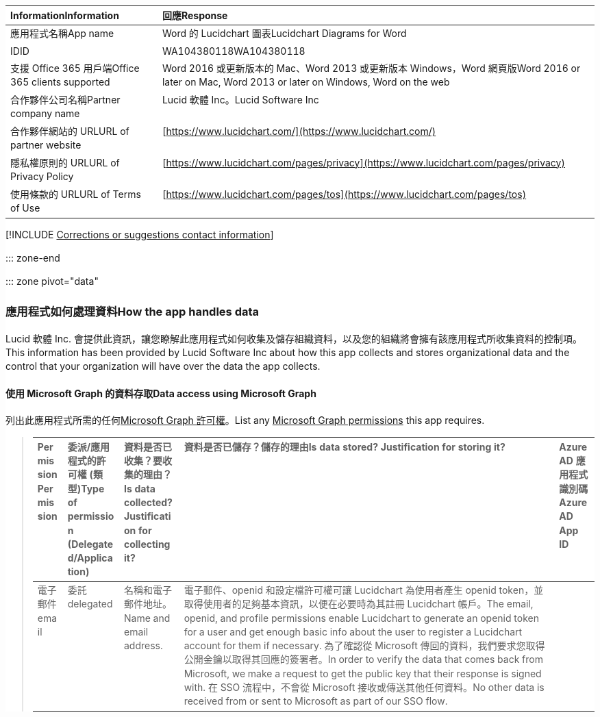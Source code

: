 | <span data-ttu-id="8bed1-108">**Information**</span><span class="sxs-lookup"><span data-stu-id="8bed1-108">**Information**</span></span> | <span data-ttu-id="8bed1-109">**回應**</span><span class="sxs-lookup"><span data-stu-id="8bed1-109">**Response**</span></span> |
|:----------------|:-------------|
| <span data-ttu-id="8bed1-110">應用程式名稱</span><span class="sxs-lookup"><span data-stu-id="8bed1-110">App name</span></span> | <span data-ttu-id="8bed1-111">Word 的 Lucidchart 圖表</span><span class="sxs-lookup"><span data-stu-id="8bed1-111">Lucidchart Diagrams for Word</span></span> |
| <span data-ttu-id="8bed1-112">ID</span><span class="sxs-lookup"><span data-stu-id="8bed1-112">ID</span></span> | <span data-ttu-id="8bed1-113">WA104380118</span><span class="sxs-lookup"><span data-stu-id="8bed1-113">WA104380118</span></span> |
| <span data-ttu-id="8bed1-114">支援 Office 365 用戶端</span><span class="sxs-lookup"><span data-stu-id="8bed1-114">Office 365 clients supported</span></span> | <span data-ttu-id="8bed1-115">Word 2016 或更新版本的 Mac、Word 2013 或更新版本 Windows，Word 網頁版</span><span class="sxs-lookup"><span data-stu-id="8bed1-115">Word 2016 or later on Mac, Word 2013 or later on Windows, Word on the web</span></span> |
| <span data-ttu-id="8bed1-116">合作夥伴公司名稱</span><span class="sxs-lookup"><span data-stu-id="8bed1-116">Partner company name</span></span> | <span data-ttu-id="8bed1-117">Lucid 軟體 Inc。</span><span class="sxs-lookup"><span data-stu-id="8bed1-117">Lucid Software Inc</span></span> |
| <span data-ttu-id="8bed1-118">合作夥伴網站的 URL</span><span class="sxs-lookup"><span data-stu-id="8bed1-118">URL of partner website</span></span> | [https://www.lucidchart.com/](https://www.lucidchart.com/) |
| <span data-ttu-id="8bed1-119">隱私權原則的 URL</span><span class="sxs-lookup"><span data-stu-id="8bed1-119">URL of Privacy Policy</span></span> | [https://www.lucidchart.com/pages/privacy](https://www.lucidchart.com/pages/privacy) |
| <span data-ttu-id="8bed1-120">使用條款的 URL</span><span class="sxs-lookup"><span data-stu-id="8bed1-120">URL of Terms of Use</span></span> | [https://www.lucidchart.com/pages/tos](https://www.lucidchart.com/pages/tos) |

 [!INCLUDE [Corrections or suggestions contact information](../includes/corrections-or-suggestions.md)]

::: zone-end

::: zone pivot="data"

### <a name="how-the-app-handles-data"></a><span data-ttu-id="8bed1-121">應用程式如何處理資料</span><span class="sxs-lookup"><span data-stu-id="8bed1-121">How the app handles data</span></span>

<span data-ttu-id="8bed1-122">Lucid 軟體 Inc. 會提供此資訊，讓您瞭解此應用程式如何收集及儲存組織資料，以及您的組織將會擁有該應用程式所收集資料的控制項。</span><span class="sxs-lookup"><span data-stu-id="8bed1-122">This information has been provided by Lucid Software Inc about how this app collects and stores organizational data and the control that your organization will have over the data the app collects.</span></span>

#### <a name="data-access-using-microsoft-graph"></a><span data-ttu-id="8bed1-123">使用 Microsoft Graph 的資料存取</span><span class="sxs-lookup"><span data-stu-id="8bed1-123">Data access using Microsoft Graph</span></span>

<span data-ttu-id="8bed1-124">列出此應用程式所需的任何[Microsoft Graph 許可權](https://docs.microsoft.com/graph/permissions-reference)。</span><span class="sxs-lookup"><span data-stu-id="8bed1-124">List any [Microsoft Graph permissions](https://docs.microsoft.com/graph/permissions-reference) this app requires.</span></span>

>| <span data-ttu-id="8bed1-125">**Permission**</span><span class="sxs-lookup"><span data-stu-id="8bed1-125">**Permission**</span></span>  | <span data-ttu-id="8bed1-126">**委派/應用程式的許可權 (類型)**</span><span class="sxs-lookup"><span data-stu-id="8bed1-126">**Type of permission (Delegated/Application)**</span></span> | <span data-ttu-id="8bed1-127">**資料是否已收集？要收集的理由？**</span><span class="sxs-lookup"><span data-stu-id="8bed1-127">**Is data collected? Justification for collecting it?**</span></span> | <span data-ttu-id="8bed1-128">**資料是否已儲存？儲存的理由**</span><span class="sxs-lookup"><span data-stu-id="8bed1-128">**Is data stored? Justification for storing it?**</span></span> | <span data-ttu-id="8bed1-129">**Azure AD 應用程式識別碼**</span><span class="sxs-lookup"><span data-stu-id="8bed1-129">**Azure AD App ID**</span></span> |
>|:----------------|:--------------------|:---------------------------------------------------|:--------------------------|:--------------------------|
>| <span data-ttu-id="8bed1-130">電子郵件</span><span class="sxs-lookup"><span data-stu-id="8bed1-130">email</span></span> | <span data-ttu-id="8bed1-131">委託</span><span class="sxs-lookup"><span data-stu-id="8bed1-131">delegated</span></span> | <span data-ttu-id="8bed1-132">名稱和電子郵件地址。</span><span class="sxs-lookup"><span data-stu-id="8bed1-132">Name and email address.</span></span> | <span data-ttu-id="8bed1-133">電子郵件、openid 和設定檔許可權可讓 Lucidchart 為使用者產生 openid token，並取得使用者的足夠基本資訊，以便在必要時為其註冊 Lucidchart 帳戶。</span><span class="sxs-lookup"><span data-stu-id="8bed1-133">The email, openid, and profile permissions enable Lucidchart to generate an openid token for a user and get enough basic info about the user to register a Lucidchart account for them if necessary.</span></span> <span data-ttu-id="8bed1-134">為了確認從 Microsoft 傳回的資料，我們要求您取得公開金鑰以取得其回應的簽署者。</span><span class="sxs-lookup"><span data-stu-id="8bed1-134">In order to verify the data that comes back from Microsoft, we make a request to get the public key that their response is signed with.</span></span> <span data-ttu-id="8bed1-135">在 SSO 流程中，不會從 Microsoft 接收或傳送其他任何資料。</span><span class="sxs-lookup"><span data-stu-id="8bed1-135">No other data is received from or sent to Microsoft as part of our SSO flow.</span></span> |  |
